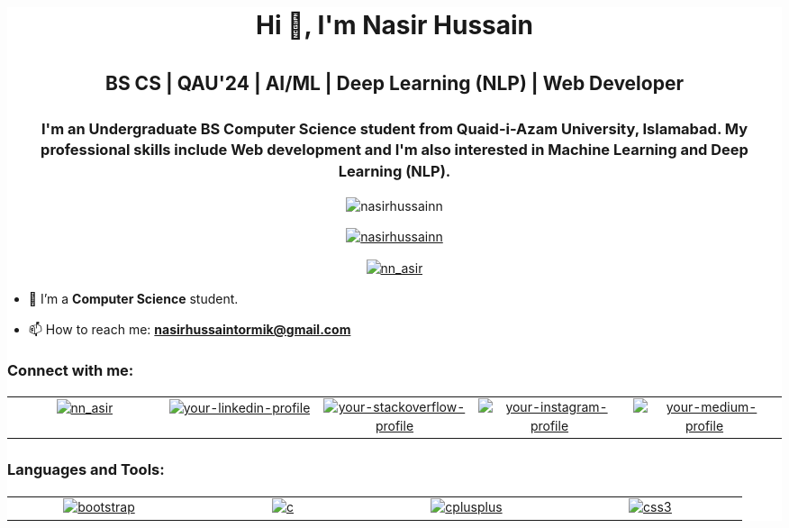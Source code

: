 <h1 align="center">Hi 👋, I'm Nasir Hussain</h1>
<h2 align="center">BS CS | QAU'24 | AI/ML | Deep Learning (NLP) | Web Developer</h2>
<h3 align="center">I'm an Undergraduate BS Computer Science student from Quaid-i-Azam University, Islamabad. My professional skills include Web development and I'm also interested in Machine Learning and Deep Learning (NLP).</h3>

<p align="center"> <img src="https://komarev.com/ghpvc/?username=nasirhussainn&label=Profile%20views&color=0e75b6&style=flat" alt="nasirhussainn" /> </p>

<p align="center"> <a href="https://github.com/ryo-ma/github-profile-trophy"><img width="100%" src="https://github-profile-trophy.vercel.app/?username=nasirhussainn&theme=onedark" alt="nasirhussainn" /></a> </p>

<p align="center"> <a href="https://twitter.com/nn_asir" target="blank"><img src="https://img.shields.io/twitter/follow/nn_asir?logo=twitter&style=for-the-badge" alt="nn_asir" /></a> </p>



- 🌱 I’m a **Computer Science** student.

- 📫 How to reach me: **nasirhussaintormik@gmail.com**

<h3 align="left">Connect with me:</h3>
<p align="left">
<table width="100">
  <tr>
    <td align='center' width="190"><a href="https://twitter.com/nn_asir" target="_blank"><img align="center" src="https://raw.githubusercontent.com/rahuldkjain/github-profile-readme-generator/master/src/images/icons/Social/twitter.svg" alt="nn_asir" height="30" width="40" /></a>
    </td>
    <td align='center' width="190"><a href="https://linkedin.com/in/nasir-hussainn" target="_blank"><img align="center" src="https://raw.githubusercontent.com/rahuldkjain/github-profile-readme-generator/master/src/images/icons/Social/linked-in-alt.svg" alt="your-linkedin-profile" height="30" width="40" /></a>
    </td>
    <td align='center' width="190"><a href="https://stackoverflow.com/users/15672549/nasir-hussain" target="_blank"><img align="center" src="https://raw.githubusercontent.com/rahuldkjain/github-profile-readme-generator/master/src/images/icons/Social/stack-overflow.svg" alt="your-stackoverflow-profile" height="30" width="40" /></a>
    </td>
    <td align='center' width="190"><a href="https://instagram.com/nn_asir" target="_blank"><img align="center" src="https://raw.githubusercontent.com/rahuldkjain/github-profile-readme-generator/master/src/images/icons/Social/instagram.svg" alt="your-instagram-profile" height="30" width="40" /></a>
    </td>
    <td align='center' width="190"><a href="https://medium.com/@nasirhussaintormik" target="_blank"><img align="center" src="https://raw.githubusercontent.com/rahuldkjain/github-profile-readme-generator/master/src/images/icons/Social/medium.svg" alt="your-medium-profile" height="30" width="40" /></a>
</td>
  </tr>
</table>
</p>

<h3 align="left">Languages and Tools:</h3>
<p align="left">
<table width="100">
  <tr>
    <td align='center' width="190" height="20%">
      <a href="https://getbootstrap.com" target="_blank" rel="noreferrer">
        <img src="https://raw.githubusercontent.com/devicons/devicon/master/icons/bootstrap/bootstrap-plain-wordmark.svg" alt="bootstrap" width="40" />
      </a>
    </td>
    <td align='center' width="190" height="20%">
      <a href="https://www.cprogramming.com/" target="_blank" rel="noreferrer">
        <img src="https://raw.githubusercontent.com/devicons/devicon/master/icons/c/c-original.svg" alt="c" width="40" />
      </a>
    </td>
    <td align='center' width="190" height="20%">
      <a href="https://www.w3schools.com/cpp/" target="_blank" rel="noreferrer">
        <img src="https://raw.githubusercontent.com/devicons/devicon/master/icons/cplusplus/cplusplus-original.svg" alt="cplusplus" width="40" />
      </a>
    </td>
    <td align='center' width="190" height="20%">
      <a href="https://www.w3schools.com/css/" target="_blank" rel="noreferrer">
        <img src="https://raw.githubusercontent.com/devicons/devicon/master/icons/css3/css3-original-wordmark.svg" alt="css3" width="40" />
      </a>
    </td>